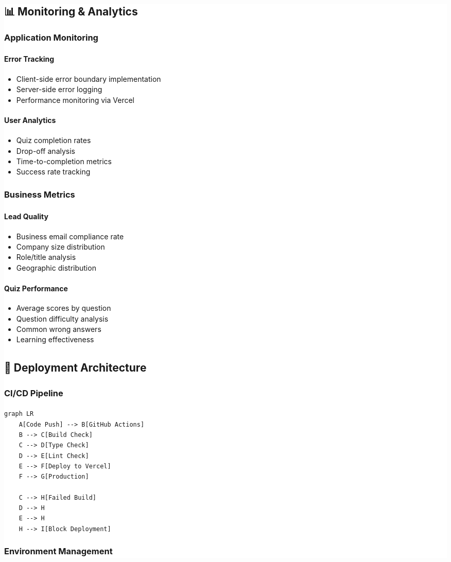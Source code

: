 ## 📊 Monitoring & Analytics

### Application Monitoring

#### Error Tracking
- Client-side error boundary implementation
- Server-side error logging
- Performance monitoring via Vercel

#### User Analytics
- Quiz completion rates
- Drop-off analysis
- Time-to-completion metrics
- Success rate tracking

### Business Metrics

#### Lead Quality
- Business email compliance rate
- Company size distribution
- Role/title analysis
- Geographic distribution

#### Quiz Performance
- Average scores by question
- Question difficulty analysis
- Common wrong answers
- Learning effectiveness

## 🔄 Deployment Architecture

### CI/CD Pipeline

```mermaid
graph LR
    A[Code Push] --> B[GitHub Actions]
    B --> C[Build Check]
    C --> D[Type Check]
    D --> E[Lint Check]
    E --> F[Deploy to Vercel]
    F --> G[Production]
    
    C --> H[Failed Build]
    D --> H
    E --> H
    H --> I[Block Deployment]
```

### Environment Management
